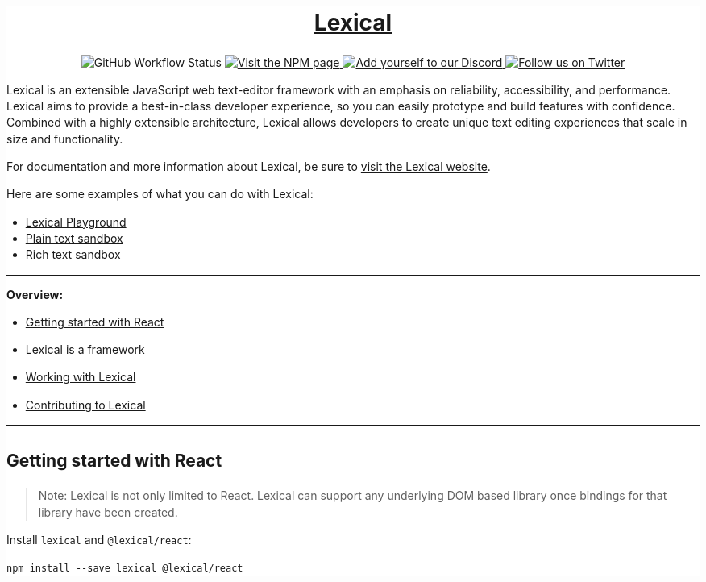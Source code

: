 <h1 align="center">
  <a href="https://lexical.dev">Lexical</a>
</h1>

<p align="center">
  <img alt="GitHub Workflow Status" src="https://img.shields.io/github/actions/workflow/status/facebook/lexical/test.yml"/>
  <a href="https://www.npmjs.com/package/lexical">
    <img alt="Visit the NPM page" src="https://img.shields.io/npm/v/lexical"/>
  </a>
  <a href="https://discord.gg/KmG4wQnnD9">
    <img alt="Add yourself to our Discord" src="https://img.shields.io/discord/953974421008293909"/>
  </a>
  <a href="https://twitter.com/intent/follow?screen_name=lexicaljs">
    <img alt="Follow us on Twitter" src="https://img.shields.io/twitter/follow/lexicaljs?style=social"/>
  </a>
</p>

Lexical is an extensible JavaScript web text-editor framework with an emphasis on reliability, accessibility, and performance. Lexical aims to provide a best-in-class developer experience, so you can easily prototype and build features with confidence. Combined with a highly extensible architecture, Lexical allows developers to create unique text editing experiences that scale in size and functionality.

For documentation and more information about Lexical, be sure to [visit the Lexical website](https://lexical.dev).

Here are some examples of what you can do with Lexical:

- [Lexical Playground](https://playground.lexical.dev)
- [Plain text sandbox](https://codesandbox.io/s/lexical-plain-text-example-g932e)
- [Rich text sandbox](https://codesandbox.io/s/lexical-rich-text-example-5tncvy)


---

**Overview:**

- [Getting started with React](#getting-started-with-react)

- [Lexical is a framework](#lexical-is-a-framework)

- [Working with Lexical](#working-with-lexical)

- [Contributing to Lexical](#contributing-to-lexical)

---

## Getting started with React

> Note: Lexical is not only limited to React. Lexical can support any underlying DOM based library once bindings for that library have been created.

Install `lexical` and `@lexical/react`:

```
npm install --save lexical @lexical/react
```
